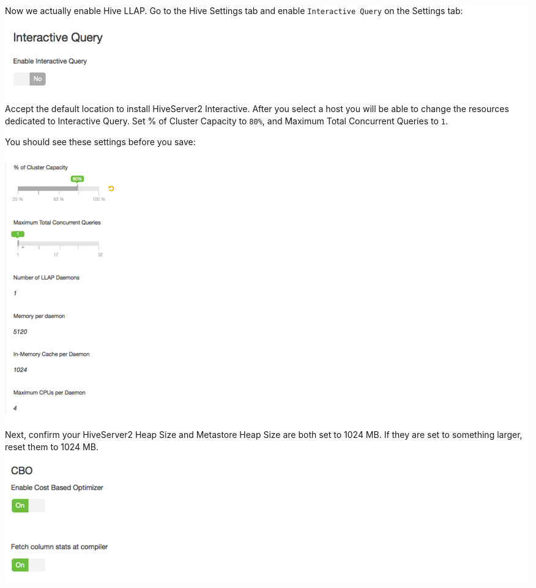 Now we actually enable Hive LLAP. Go to the Hive Settings tab and enable `Interactive Query` on the Settings tab:

![enable_interactive_query](assets/enable_interactive_query.png)

Accept the default location to install HiveServer2 Interactive. After you select a host you will be able to change the resources dedicated to Interactive Query. Set % of Cluster Capacity to `80%`, and Maximum Total Concurrent Queries to `1`.

You should see these settings before you save:

![cluster_capacity](assets/cluster_capacity.png)

Next, confirm your HiveServer2 Heap Size and Metastore Heap Size are both set to 1024 MB. If they are set to something larger, reset them to 1024 MB.

![cbo](assets/cbo.png)
